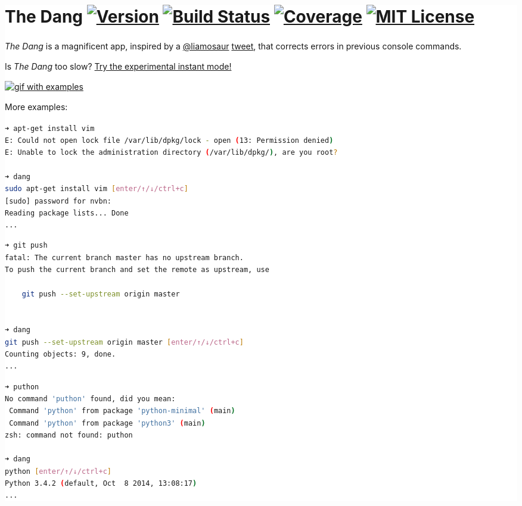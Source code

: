 # The Dang [![Version][version-badge]][version-link] [![Build Status][workflow-badge]][workflow-link] [![Coverage][coverage-badge]][coverage-link] [![MIT License][license-badge]](LICENSE.md)

_The Dang_ is a magnificent app, inspired by a [@liamosaur](https://twitter.com/liamosaur/)
[tweet](https://twitter.com/liamosaur/status/506975850596536320),
that corrects errors in previous console commands.

Is _The Dang_ too slow? [Try the experimental instant mode!](#experimental-instant-mode)

[![gif with examples][examples-link]][examples-link]

More examples:

```bash
➜ apt-get install vim
E: Could not open lock file /var/lib/dpkg/lock - open (13: Permission denied)
E: Unable to lock the administration directory (/var/lib/dpkg/), are you root?

➜ dang
sudo apt-get install vim [enter/↑/↓/ctrl+c]
[sudo] password for nvbn:
Reading package lists... Done
...
```

```bash
➜ git push
fatal: The current branch master has no upstream branch.
To push the current branch and set the remote as upstream, use

    git push --set-upstream origin master


➜ dang
git push --set-upstream origin master [enter/↑/↓/ctrl+c]
Counting objects: 9, done.
...
```

```bash
➜ puthon
No command 'puthon' found, did you mean:
 Command 'python' from package 'python-minimal' (main)
 Command 'python' from package 'python3' (main)
zsh: command not found: puthon

➜ dang
python [enter/↑/↓/ctrl+c]
Python 3.4.2 (default, Oct  8 2014, 13:08:17)
...
```


[version-badge]: https://img.shields.io/pypi/v/thedang.svg?label=version
[version-link]: https://pypi.python.org/pypi/thedang/
[workflow-badge]: https://github.com/nvbn/thedang/workflows/Tests/badge.svg
[workflow-link]: https://github.com/nvbn/thedang/actions?query=workflow%3ATests
[coverage-badge]: https://img.shields.io/coveralls/nvbn/thedang.svg
[coverage-link]: https://coveralls.io/github/nvbn/thedang
[license-badge]: https://img.shields.io/badge/license-MIT-007EC7.svg
[examples-link]: https://raw.githubusercontent.com/nvbn/thedang/master/example.gif
[instant-mode-gif-link]: https://raw.githubusercontent.com/nvbn/thedang/master/example_instant_mode.gif
[homebrew]: https://brew.sh/